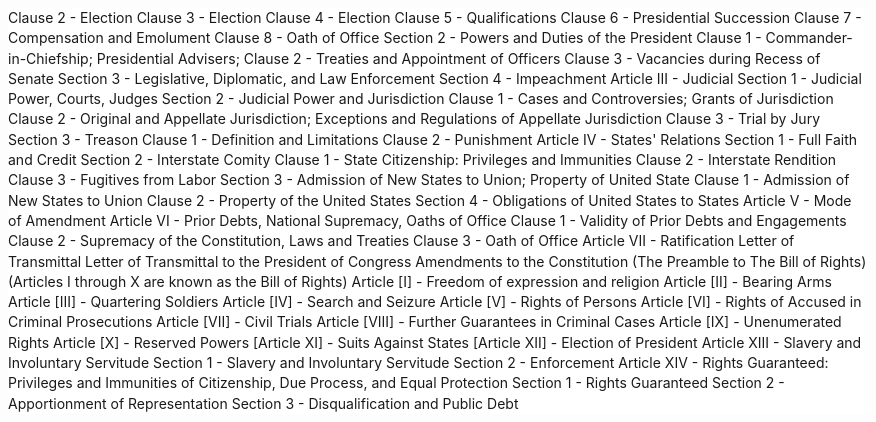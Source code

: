 Clause 2 - Election
Clause 3 - Election
Clause 4 - Election
Clause 5 - Qualifications
Clause 6 - Presidential Succession
Clause 7 - Compensation and Emolument
Clause 8 - Oath of Office
Section 2 - Powers and Duties of the President
Clause 1 - Commander-in-Chiefship; Presidential Advisers;
Clause 2 - Treaties and Appointment of Officers
Clause 3 - Vacancies during Recess of Senate
Section 3 - Legislative, Diplomatic, and Law Enforcement
Section 4 - Impeachment
Article III - Judicial
Section 1 - Judicial Power, Courts, Judges
Section 2 - Judicial Power and Jurisdiction
Clause 1 - Cases and Controversies; Grants of Jurisdiction
Clause 2 - Original and Appellate Jurisdiction; Exceptions and Regulations of Appellate Jurisdiction
Clause 3 - Trial by Jury
Section 3 - Treason
Clause 1 - Definition and Limitations
Clause 2 - Punishment
Article IV - States' Relations
Section 1 - Full Faith and Credit
Section 2 - Interstate Comity
Clause 1 - State Citizenship: Privileges and Immunities
Clause 2 - Interstate Rendition
Clause 3 - Fugitives from Labor
Section 3 - Admission of New States to Union; Property of United State
Clause 1 - Admission of New States to Union
Clause 2 - Property of the United States
Section 4 - Obligations of United States to States
Article V - Mode of Amendment
Article VI - Prior Debts, National Supremacy, Oaths of Office
Clause 1 - Validity of Prior Debts and Engagements
Clause 2 - Supremacy of the Constitution, Laws and Treaties
Clause 3 - Oath of Office
Article VII - Ratification
Letter of Transmittal
Letter of Transmittal to the President of Congress
Amendments to the Constitution
(The Preamble to The Bill of Rights)
(Articles I through X are known as the Bill of Rights)
Article [I] - Freedom of expression and religion
Article [II] - Bearing Arms
Article [III] - Quartering Soldiers
Article [IV] - Search and Seizure
Article [V] - Rights of Persons
Article [VI] - Rights of Accused in Criminal Prosecutions
Article [VII] - Civil Trials
Article [VIII] - Further Guarantees in Criminal Cases
Article [IX] - Unenumerated Rights
Article [X] - Reserved Powers
[Article XI] - Suits Against States
[Article XII] - Election of President
Article XIII - Slavery and Involuntary Servitude
Section 1 - Slavery and Involuntary Servitude
Section 2 - Enforcement
Article XIV - Rights Guaranteed: Privileges and Immunities of Citizenship, Due Process, and Equal Protection
Section 1 - Rights Guaranteed
Section 2 - Apportionment of Representation
Section 3 - Disqualification and Public Debt